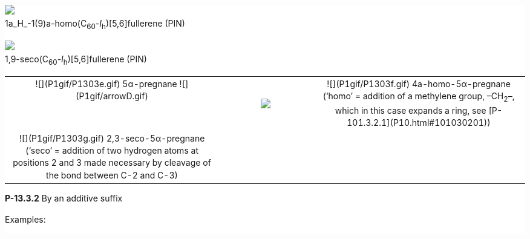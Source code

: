 </table>

![](P1gif/P1303c.gif)  
1a_H_-1(9)a-homo(C<sub>60</sub>-_I_<sub>h</sub>)[5,6]fullerene (PIN)

![](P1gif/P1303d.gif)  
1,9-seco(C<sub>60</sub>-_I_<sub>h</sub>)[5,6]fullerene (PIN)

<table>

<tbody>

<tr>

<td align="center" valign="top">![](P1gif/P1303e.gif)  
5α-pregnane  
![](P1gif/arrowD.gif)</td>

<td align="center" width="140" valign="top"> 

![](P1gif/arrow.gif)

</td>

<td align="center">![](P1gif/P1303f.gif)  
4a-homo-5α-pregnane  
(‘homo’ = addition of a methylene group, –CH<sub>2</sub>–,  
which in this case expands a ring, see [P-101.3.2.1](P10.html#101030201))</td>

</tr>

<tr>

<td align="center">![](P1gif/P1303g.gif)  
2,3-seco-5α-pregnane  
(‘seco’ = addition of two hydrogen atoms at  
positions 2 and 3 made necessary by cleavage  
of the bond between C-2 and C-3)</td>

<td></td>

<td></td>

</tr>

</tbody>

</table>

</center>

<a name="130302">**P-13.3.2** By an additive suffix

Examples:

<center>

<table>
